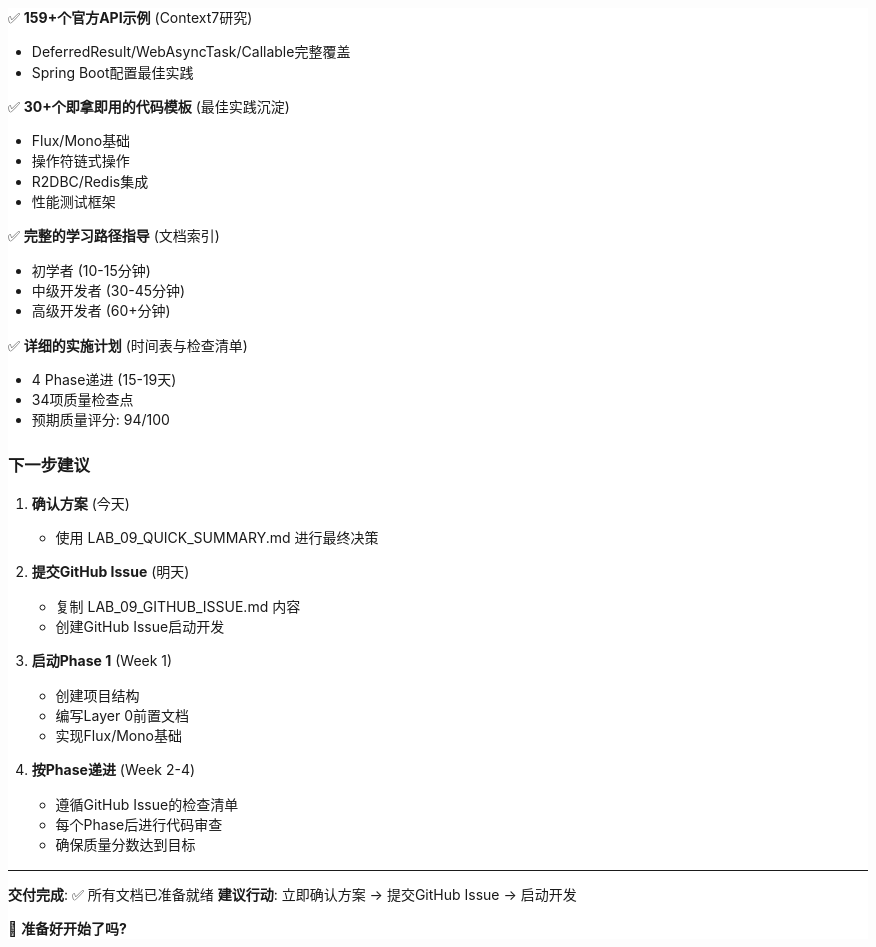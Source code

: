 ✅ **159+个官方API示例** (Context7研究)
- DeferredResult/WebAsyncTask/Callable完整覆盖
- Spring Boot配置最佳实践

✅ **30+个即拿即用的代码模板** (最佳实践沉淀)
- Flux/Mono基础
- 操作符链式操作
- R2DBC/Redis集成
- 性能测试框架

✅ **完整的学习路径指导** (文档索引)
- 初学者 (10-15分钟)
- 中级开发者 (30-45分钟)
- 高级开发者 (60+分钟)

✅ **详细的实施计划** (时间表与检查清单)
- 4 Phase递进 (15-19天)
- 34项质量检查点
- 预期质量评分: 94/100

### 下一步建议

1. **确认方案** (今天)
   - 使用 LAB_09_QUICK_SUMMARY.md 进行最终决策

2. **提交GitHub Issue** (明天)
   - 复制 LAB_09_GITHUB_ISSUE.md 内容
   - 创建GitHub Issue启动开发

3. **启动Phase 1** (Week 1)
   - 创建项目结构
   - 编写Layer 0前置文档
   - 实现Flux/Mono基础

4. **按Phase递进** (Week 2-4)
   - 遵循GitHub Issue的检查清单
   - 每个Phase后进行代码审查
   - 确保质量分数达到目标

---

**交付完成**: ✅ 所有文档已准备就绪
**建议行动**: 立即确认方案 → 提交GitHub Issue → 启动开发

🚀 **准备好开始了吗?**
